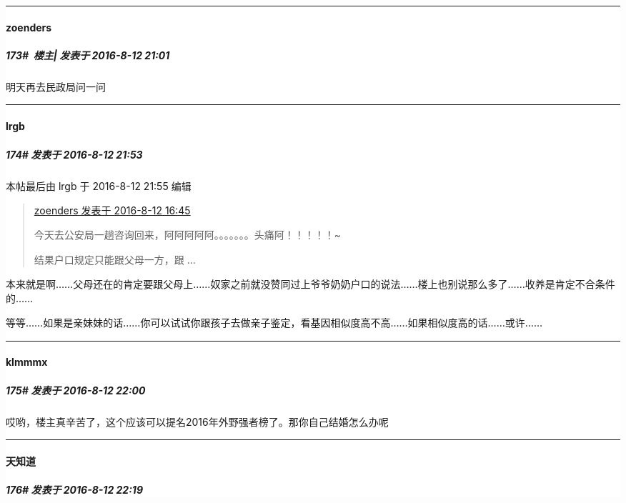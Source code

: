 





*****

####  zoenders  
##### 173#         楼主| 发表于 2016-8-12 21:01




明天再去民政局问一问







*****

####  lrgb  
##### 174#       发表于 2016-8-12 21:53



 本帖最后由 lrgb 于 2016-8-12 21:55 编辑 
<blockquote><a href="httphttps://bbs.saraba1st.com/2b/forum.php?mod=redirect&amp;goto=findpost&amp;pid=33253570&amp;ptid=1319666" target="_blank">zoenders 发表于 2016-8-12 16:45</a>

今天去公安局一趟咨询回来，阿阿阿阿阿。。。。。。。头痛阿！！！！！~


结果户口规定只能跟父母一方，跟 ...</blockquote>
本来就是啊……父母还在的肯定要跟父母上……奴家之前就没赞同过上爷爷奶奶户口的说法……楼上也别说那么多了……收养是肯定不合条件的……




等等……如果是亲妹妹的话……你可以试试你跟孩子去做亲子鉴定，看基因相似度高不高……如果相似度高的话……或许……







*****

####  klmmmx  
##### 175#       发表于 2016-8-12 22:00




哎哟，楼主真辛苦了，这个应该可以提名2016年外野强者榜了。那你自己结婚怎么办呢







*****

####  天知道  
##### 176#       发表于 2016-8-12 22:19
